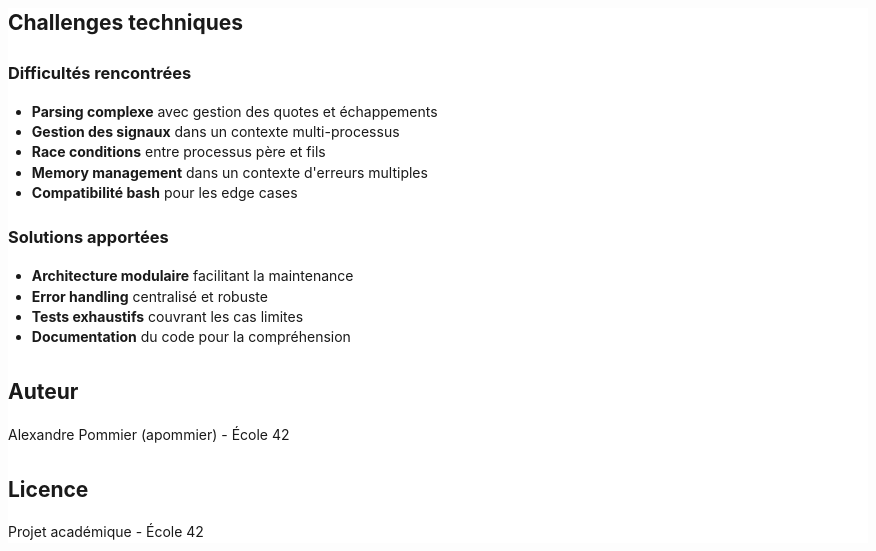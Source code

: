 ## Challenges techniques

### Difficultés rencontrées
- **Parsing complexe** avec gestion des quotes et échappements
- **Gestion des signaux** dans un contexte multi-processus
- **Race conditions** entre processus père et fils
- **Memory management** dans un contexte d'erreurs multiples
- **Compatibilité bash** pour les edge cases

### Solutions apportées
- **Architecture modulaire** facilitant la maintenance
- **Error handling** centralisé et robuste
- **Tests exhaustifs** couvrant les cas limites
- **Documentation** du code pour la compréhension

## Auteur
Alexandre Pommier (apommier) - École 42

## Licence
Projet académique - École 42

